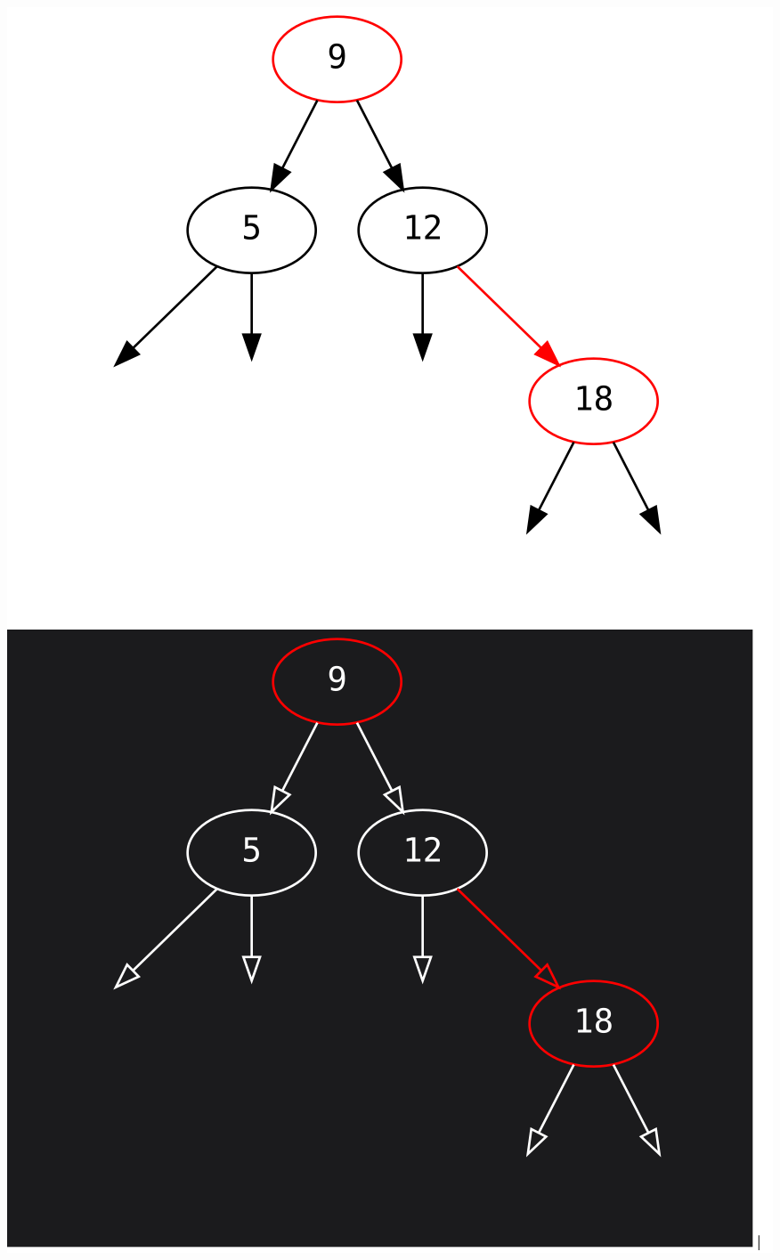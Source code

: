 ![4ª insertion](/files/algorithms/rb-trees/rules/red-root/rr_3_light.svg#gh-light-mode-only)![4ª insertion](/files/algorithms/rb-trees/rules/red-root/rr_3_dark.svg#gh-dark-mode-only) |